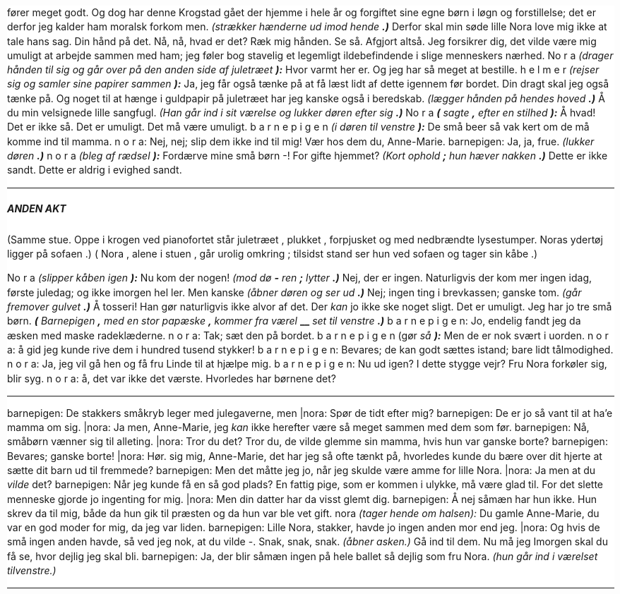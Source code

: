 
fører meget godt. Og dog har denne Krogstad gået der hjemme i hele år og forgiftet sine egne børn i løgn og forstillelse; det er derfor jeg kalder ham moralsk forkom men. _(strækker hænderne ud imod hende_ **_.)_** Derfor skal min søde lille Nora love mig ikke at tale hans sag. Din hånd på det. Nå, nå, hvad er det? Ræk mig hånden. Se så. Afgjort altså. Jeg forsikrer dig, det vilde være mig umuligt at arbejde sammen med ham; jeg føler bog stavelig et legemligt ildebefindende i slige menneskers nærhed. No r a _(drager hånden til sig og går over på den anden side af juletræet_ **_):_** Hvor varmt her er. Og jeg har så meget at bestille. h e l m e r _(rejser sig og samler sine papirer sammen_ **_):_** Ja, jeg får også tænke på at få læst lidt af dette igennem før bordet. Din dragt skal jeg også tænke på. Og noget til at hænge i guldpapir på juletræet har jeg kanske også i beredskab. _(lægger hånden på hendes hoved_ **_.)_** Å du min velsignede lille sangfugl. _(Han går ind i sit værelse og lukker døren efter sig_ **_.)_** No r a **_(_** _sagte_ **_,_** _efter en stilhed_ **_):_** Å hvad! Det er ikke så. Det er umuligt. Det må være umuligt. b a r n e p i g e n _(i døren til venstre_ **_):_** De små beer så vak kert om de må komme ind til mamma. n o r a: Nej, nej; slip dem ikke ind til mig! Vær hos dem du, Anne-Marie. barnepigen: Ja, ja, frue. _(lukker døren_ **_.)_** n o r a _(bleg af rædsel_ **_):_** Fordærve mine små børn -! For gifte hjemmet? _(Kort ophold_ **_;_** _hun hæver nakken_ **_.)_** Dette er ikke sandt. Dette er aldrig i evighed sandt. 

---

##### ANDEN AKT 

 (Samme stue. Oppe i krogen ved pianofortet står juletræet , plukket , forpjusket og med nedbrændte lysestumper. Noras ydertøj ligger på sofaen .) ( Nora , alene i stuen , går urolig omkring ; tilsidst stand  ser hun ved sofaen og tager sin kåbe .) 

No r a _(slipper kåben igen_ **_):_** Nu kom der nogen! _(mod dø_ **_-_** _ren_ **_;_** _lytter_ **_.)_** Nej, der er ingen. Naturligvis der kom mer ingen idag, første juledag; og ikke imorgen hel ler. Men kanske _(åbner døren og ser ud_ **_.)_** Nej; ingen ting i brevkassen; ganske tom. _(går fremover gulvet_ **_.)_** Å tosseri! Han gør naturligvis ikke alvor af det. Der _kan_ jo ikke ske noget sligt. Det er umuligt. Jeg har jo tre små børn. **_(_** _Barnepigen_ **_,_** _med en stor papæske_ **_,_** _kommer fra værel_ **__** _set til venstre_ **_.)_** b a r n e p i g e n: Jo, endelig fandt jeg da æsken med maske radeklæderne. n o r a: Tak; sæt den på bordet. b a r n e p i g e n (gør _så_ **_):_** Men de er nok svært i uorden. n o r a: å gid jeg kunde rive dem i hundred tusend stykker! b a r n e p i g e n: Bevares; de kan godt sættes istand; bare lidt tålmodighed. n o r a: Ja, jeg vil gå hen og få fru Linde til at hjælpe mig. b a r n e p i g e n: Nu ud igen? I dette stygge vejr? Fru Nora forkøler sig, blir syg. n o r a: å, det var ikke det værste. Hvorledes har børnene det? 

---

barnepigen: De stakkers småkryb leger med julegaverne, men |nora: Spør de tidt efter mig? barnepigen: De er jo så vant til at ha’e mamma om sig. |nora: Ja men, Anne-Marie, jeg _kan_ ikke herefter være så meget sammen med dem som før. barnepigen: Nå, småbørn vænner sig til alleting. |nora: Tror du det? Tror du, de vilde glemme sin mamma, hvis hun var ganske borte? barnepigen: Bevares; ganske borte! |nora: Hør. sig mig, Anne-Marie, det har jeg så ofte tænkt på, hvorledes kunde du bære over dit hjerte at sætte dit barn ud til fremmede? barnepigen: Men det måtte jeg jo, når jeg skulde være amme for lille Nora. |nora: Ja men at du _vilde_ det? barnepigen: Når jeg kunde få en så god plads? En fattig pige, som er kommen i ulykke, må være glad til. For det slette menneske gjorde jo ingenting for mig. |nora: Men din datter har da visst glemt dig. barnepigen: Å nej såmæn har hun ikke. Hun skrev da til mig, både da hun gik til præsten og da hun var ble vet gift. nora _(tager hende om halsen):_ Du gamle Anne-Marie, du var en god moder for mig, da jeg var liden. barnepigen: Lille Nora, stakker, havde jo ingen anden mor end jeg. |nora: Og hvis de små ingen anden havde, så ved jeg nok, at du vilde -. Snak, snak, snak. _(åbner asken.)_ Gå ind til dem. Nu må jeg Imorgen skal du få se, hvor dejlig jeg skal bli. barnepigen: Ja, der blir såmæn ingen på hele ballet så dejlig som fru Nora. _(hun går ind i værelset tilvenstre.)_ 

---
